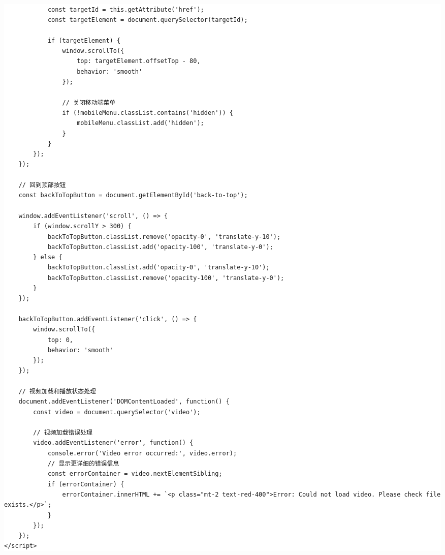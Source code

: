                 const targetId = this.getAttribute('href');
                const targetElement = document.querySelector(targetId);
                
                if (targetElement) {
                    window.scrollTo({
                        top: targetElement.offsetTop - 80,
                        behavior: 'smooth'
                    });
                    
                    // 关闭移动端菜单
                    if (!mobileMenu.classList.contains('hidden')) {
                        mobileMenu.classList.add('hidden');
                    }
                }
            });
        });
        
        // 回到顶部按钮
        const backToTopButton = document.getElementById('back-to-top');
        
        window.addEventListener('scroll', () => {
            if (window.scrollY > 300) {
                backToTopButton.classList.remove('opacity-0', 'translate-y-10');
                backToTopButton.classList.add('opacity-100', 'translate-y-0');
            } else {
                backToTopButton.classList.add('opacity-0', 'translate-y-10');
                backToTopButton.classList.remove('opacity-100', 'translate-y-0');
            }
        });
        
        backToTopButton.addEventListener('click', () => {
            window.scrollTo({
                top: 0,
                behavior: 'smooth'
            });
        });

        // 视频加载和播放状态处理
        document.addEventListener('DOMContentLoaded', function() {
            const video = document.querySelector('video');
            
            // 视频加载错误处理
            video.addEventListener('error', function() {
                console.error('Video error occurred:', video.error);
                // 显示更详细的错误信息
                const errorContainer = video.nextElementSibling;
                if (errorContainer) {
                    errorContainer.innerHTML += `<p class="mt-2 text-red-400">Error: Could not load video. Please check file exists.</p>`;
                }
            });
        });
    </script>


</body></html>
